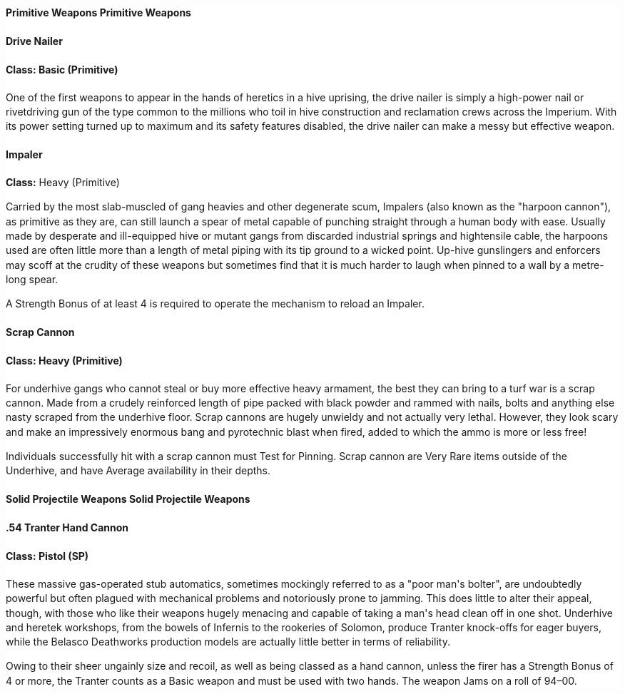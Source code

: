 #### **Primitive Weapons** Primitive Weapons

#### **Drive Nailer**

#### C**lass:** Basic (Primitive)

One of the first weapons to appear in the hands of heretics in a hive uprising, the drive nailer is simply a high-power nail or rivetdriving gun of the type common to the millions who toil in hive construction and reclamation crews across the Imperium. With its power setting turned up to maximum and its safety features disabled, the drive nailer can make a messy but effective weapon.

#### **Impaler**

**Class:** Heavy (Primitive)

Carried by the most slab-muscled of gang heavies and other degenerate scum, Impalers (also known as the "harpoon cannon"), as primitive as they are, can still launch a spear of metal capable of punching straight through a human body with ease. Usually made by desperate and ill-equipped hive or mutant gangs from discarded industrial springs and hightensile cable, the harpoons used are often little more than a length of metal piping with its tip ground to a wicked point. Up-hive gunslingers and enforcers may scoff at the crudity of these weapons but sometimes find that it is much harder to laugh when pinned to a wall by a metre-long spear.

A Strength Bonus of at least 4 is required to operate the mechanism to reload an Impaler.

#### **Scrap Cannon**

#### **Class:** Heavy (Primitive)

For underhive gangs who cannot steal or buy more effective heavy armament, the best they can bring to a turf war is a scrap cannon. Made from a crudely reinforced length of pipe packed with black powder and rammed with nails, bolts and anything else nasty scraped from the underhive floor. Scrap cannons are hugely unwieldy and not actually very lethal. However, they look scary and make an impressively enormous bang and pyrotechnic blast when fired, added to which the ammo is more or less free!

Individuals successfully hit with a scrap cannon must Test for Pinning. Scrap cannon are Very Rare items outside of the Underhive, and have Average availability in their depths.

#### **Solid Projectile Weapons** Solid Projectile Weapons

#### **.54 Tranter Hand Cannon**

#### **Class:** Pistol (SP)

These massive gas-operated stub automatics, sometimes mockingly referred to as a "poor man's bolter", are undoubtedly powerful but often plagued with mechanical problems and notoriously prone to jamming. This does little to alter their appeal, though, with those who like their weapons hugely menacing and capable of taking a man's head clean off in one shot. Underhive and heretek workshops, from the bowels of Infernis to the rookeries of Solomon, produce Tranter knock-offs for eager buyers, while the Belasco Deathworks production models are actually little better in terms of reliability.

Owing to their sheer ungainly size and recoil, as well as being classed as a hand cannon, unless the firer has a Strength Bonus of 4 or more, the Tranter counts as a Basic weapon and must be used with two hands. The weapon Jams on a roll of 94–00.
